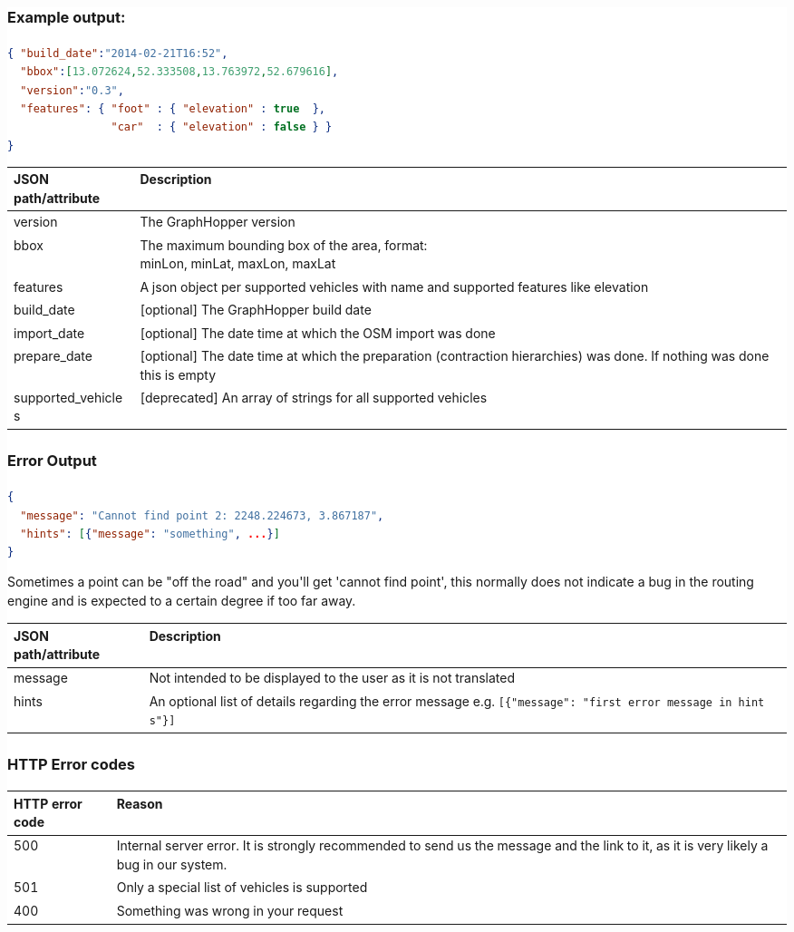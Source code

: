 ### Example output:
```json
{ "build_date":"2014-02-21T16:52",
  "bbox":[13.072624,52.333508,13.763972,52.679616],
  "version":"0.3",
  "features": { "foot" : { "elevation" : true  }, 
                "car"  : { "elevation" : false } }
}
```

JSON path/attribute | Description
:-------------------|:------------
version             | The GraphHopper version
bbox                | The maximum bounding box of the area, format: <br> minLon, minLat, maxLon, maxLat
features            | A json object per supported vehicles with name and supported features like elevation
build_date          | [optional] The GraphHopper build date
import_date         | [optional] The date time at which the OSM import was done
prepare_date        | [optional] The date time at which the preparation (contraction hierarchies) was done. If nothing was done this is empty
supported_vehicles  | [deprecated] An array of strings for all supported vehicles

### Error Output
```json
{
  "message": "Cannot find point 2: 2248.224673, 3.867187",
  "hints": [{"message": "something", ...}]
}
```

Sometimes a point can be "off the road" and you'll get 'cannot find point', this normally does not
indicate a bug in the routing engine and is expected to a certain degree if too far away.

JSON path/attribute    | Description
:----------------------|:------------
message                | Not intended to be displayed to the user as it is not translated
hints                  | An optional list of details regarding the error message e.g. `[{"message": "first error message in hints"}]`


### HTTP Error codes

HTTP error code | Reason
:---------------|:------------
500             | Internal server error. It is strongly recommended to send us the message and the link to it, as it is very likely a bug in our system.
501             | Only a special list of vehicles is supported
400             | Something was wrong in your request
